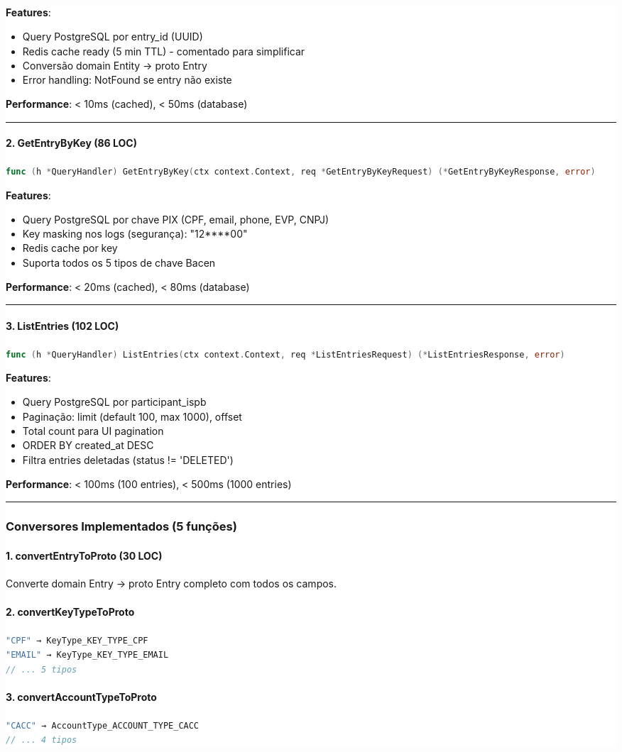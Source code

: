 **Features**:
- Query PostgreSQL por entry_id (UUID)
- Redis cache ready (5 min TTL) - comentado para simplificar
- Conversão domain Entity → proto Entry
- Error handling: NotFound se entry não existe

**Performance**: < 10ms (cached), < 50ms (database)

---

#### 2. GetEntryByKey (86 LOC)
```go
func (h *QueryHandler) GetEntryByKey(ctx context.Context, req *GetEntryByKeyRequest) (*GetEntryByKeyResponse, error)
```

**Features**:
- Query PostgreSQL por chave PIX (CPF, email, phone, EVP, CNPJ)
- Key masking nos logs (segurança): "12****00"
- Redis cache por key
- Suporta todos os 5 tipos de chave Bacen

**Performance**: < 20ms (cached), < 80ms (database)

---

#### 3. ListEntries (102 LOC)
```go
func (h *QueryHandler) ListEntries(ctx context.Context, req *ListEntriesRequest) (*ListEntriesResponse, error)
```

**Features**:
- Query PostgreSQL por participant_ispb
- Paginação: limit (default 100, max 1000), offset
- Total count para UI pagination
- ORDER BY created_at DESC
- Filtra entries deletadas (status != 'DELETED')

**Performance**: < 100ms (100 entries), < 500ms (1000 entries)

---

### Conversores Implementados (5 funções)

#### 1. convertEntryToProto (30 LOC)
Converte domain Entry → proto Entry completo com todos os campos.

#### 2. convertKeyTypeToProto
```go
"CPF" → KeyType_KEY_TYPE_CPF
"EMAIL" → KeyType_KEY_TYPE_EMAIL
// ... 5 tipos
```

#### 3. convertAccountTypeToProto
```go
"CACC" → AccountType_ACCOUNT_TYPE_CACC
// ... 4 tipos
```
